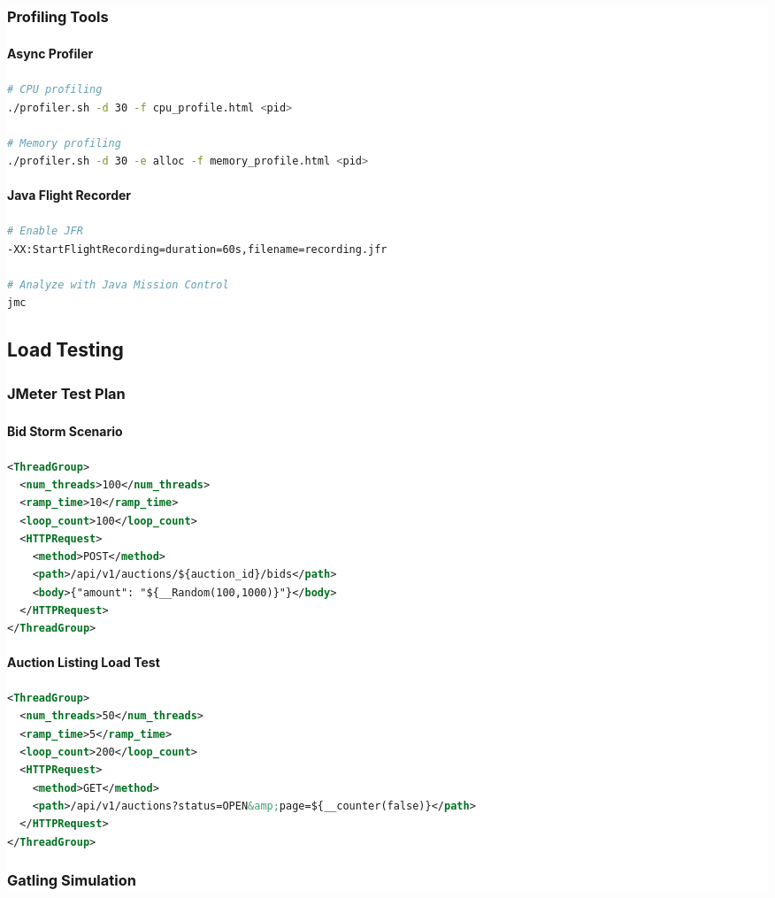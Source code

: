 ### Profiling Tools

#### Async Profiler
```bash
# CPU profiling
./profiler.sh -d 30 -f cpu_profile.html <pid>

# Memory profiling
./profiler.sh -d 30 -e alloc -f memory_profile.html <pid>
```

#### Java Flight Recorder
```bash
# Enable JFR
-XX:StartFlightRecording=duration=60s,filename=recording.jfr

# Analyze with Java Mission Control
jmc
```

## Load Testing

### JMeter Test Plan

#### Bid Storm Scenario
```xml
<ThreadGroup>
  <num_threads>100</num_threads>
  <ramp_time>10</ramp_time>
  <loop_count>100</loop_count>
  <HTTPRequest>
    <method>POST</method>
    <path>/api/v1/auctions/${auction_id}/bids</path>
    <body>{"amount": "${__Random(100,1000)}"}</body>
  </HTTPRequest>
</ThreadGroup>
```

#### Auction Listing Load Test
```xml
<ThreadGroup>
  <num_threads>50</num_threads>
  <ramp_time>5</ramp_time>
  <loop_count>200</loop_count>
  <HTTPRequest>
    <method>GET</method>
    <path>/api/v1/auctions?status=OPEN&amp;page=${__counter(false)}</path>
  </HTTPRequest>
</ThreadGroup>
```

### Gatling Simulation

